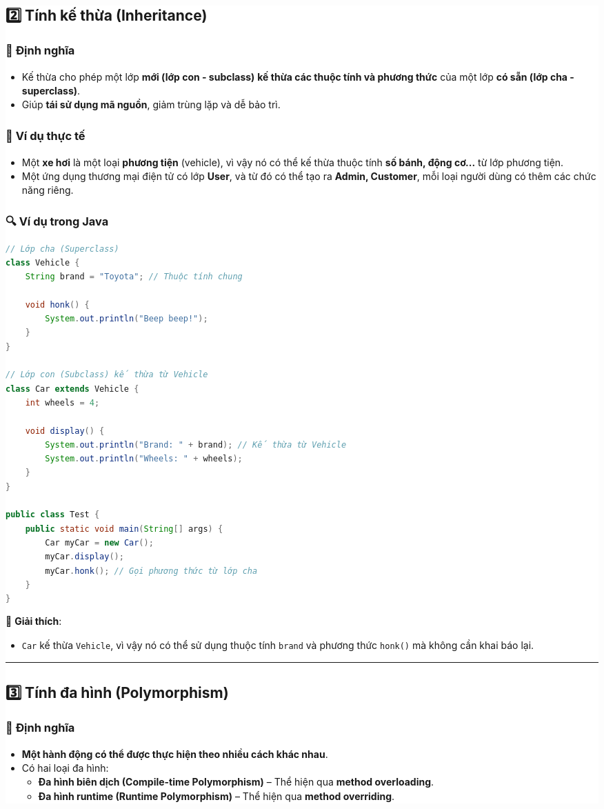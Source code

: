 
## **2️⃣ Tính kế thừa (Inheritance)**
### 📌 **Định nghĩa**
- Kế thừa cho phép một lớp **mới (lớp con - subclass)** **kế thừa các thuộc tính và phương thức** của một lớp **có sẵn (lớp cha - superclass)**.
- Giúp **tái sử dụng mã nguồn**, giảm trùng lặp và dễ bảo trì.

### 📍 **Ví dụ thực tế**
- Một **xe hơi** là một loại **phương tiện** (vehicle), vì vậy nó có thể kế thừa thuộc tính **số bánh, động cơ...** từ lớp phương tiện.
- Một ứng dụng thương mại điện tử có lớp **User**, và từ đó có thể tạo ra **Admin, Customer**, mỗi loại người dùng có thêm các chức năng riêng.

### 🔍 **Ví dụ trong Java**
```java
// Lớp cha (Superclass)
class Vehicle {
    String brand = "Toyota"; // Thuộc tính chung

    void honk() {
        System.out.println("Beep beep!");
    }
}

// Lớp con (Subclass) kế thừa từ Vehicle
class Car extends Vehicle {
    int wheels = 4;

    void display() {
        System.out.println("Brand: " + brand); // Kế thừa từ Vehicle
        System.out.println("Wheels: " + wheels);
    }
}

public class Test {
    public static void main(String[] args) {
        Car myCar = new Car();
        myCar.display();
        myCar.honk(); // Gọi phương thức từ lớp cha
    }
}
```
📌 **Giải thích**:
- `Car` kế thừa `Vehicle`, vì vậy nó có thể sử dụng thuộc tính `brand` và phương thức `honk()` mà không cần khai báo lại.

---

## **3️⃣ Tính đa hình (Polymorphism)**
### 📌 **Định nghĩa**
- **Một hành động có thể được thực hiện theo nhiều cách khác nhau**.
- Có hai loại đa hình:
  - **Đa hình biên dịch (Compile-time Polymorphism)** – Thể hiện qua **method overloading**.
  - **Đa hình runtime (Runtime Polymorphism)** – Thể hiện qua **method overriding**.
